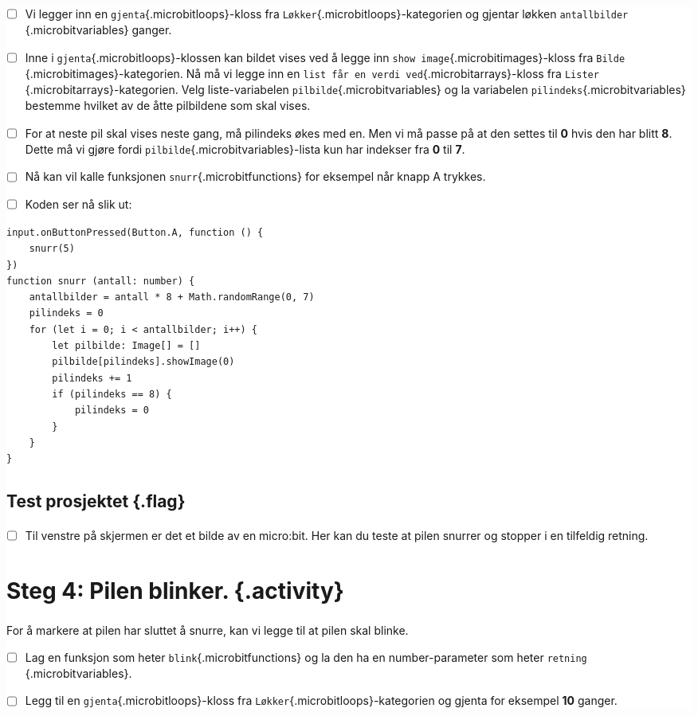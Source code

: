 - [ ] Vi legger inn en `gjenta`{.microbitloops}-kloss fra `Løkker`{.microbitloops}-kategorien
og gjentar løkken `antallbilder`{.microbitvariables} ganger.

- [ ] Inne i `gjenta`{.microbitloops}-klossen kan bildet vises ved å legge inn
`show image`{.microbitimages}-kloss fra `Bilde`{.microbitimages}-kategorien.
Nå må vi legge inn en `list får en verdi ved`{.microbitarrays}-kloss fra `Lister`{.microbitarrays}-kategorien.
Velg liste-variabelen `pilbilde`{.microbitvariables} og la variabelen `pilindeks`{.microbitvariables}
bestemme hvilket av de åtte pilbildene som skal vises.

- [ ] For at neste pil skal vises neste gang, må pilindeks økes med en.
Men vi må passe på at den settes til __0__ hvis den har blitt __8__.
Dette må vi gjøre fordi `pilbilde`{.microbitvariables}-lista kun har indekser
fra __0__ til __7__.

- [ ] Nå kan vil kalle funksjonen `snurr`{.microbitfunctions} for eksempel når
knapp A trykkes.

- [ ] Koden ser nå slik ut:

```microbit
input.onButtonPressed(Button.A, function () {
    snurr(5)
})
function snurr (antall: number) {
    antallbilder = antall * 8 + Math.randomRange(0, 7)
    pilindeks = 0
    for (let i = 0; i < antallbilder; i++) {
        let pilbilde: Image[] = []
        pilbilde[pilindeks].showImage(0)
        pilindeks += 1
        if (pilindeks == 8) {
            pilindeks = 0
        }
    }
}
```

## Test prosjektet {.flag}

- [ ] Til venstre på skjermen er det et bilde av en micro:bit. Her
kan du teste at pilen snurrer og stopper i en tilfeldig retning.


# Steg 4: Pilen blinker. {.activity}

For å markere at pilen har sluttet å snurre, kan vi legge til at pilen skal
blinke.

- [ ] Lag en funksjon som heter `blink`{.microbitfunctions} og la den ha en
number-parameter som heter `retning`{.microbitvariables}.

- [ ] Legg til en `gjenta`{.microbitloops}-kloss fra `Løkker`{.microbitloops}-kategorien
og gjenta for eksempel __10__ ganger.
